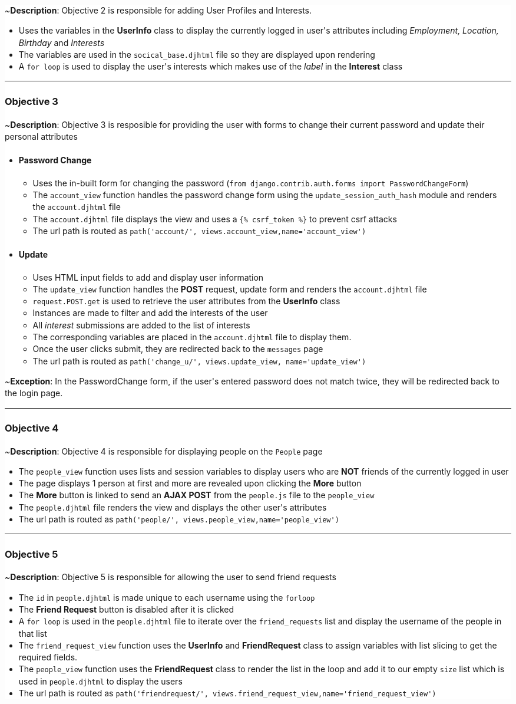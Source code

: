 ~**Description**: Objective 2 is responsible for adding User Profiles and Interests.

* Uses the variables in the **UserInfo** class to display the currently logged in user's attributes including *Employment, Location, Birthday* and *Interests*
* The variables are used in the `socical_base.djhtml` file so they are displayed upon rendering
* A `for loop` is used to display the user's interests which makes use of the *label* in the **Interest** class

--------------------------------------------------------------------

### Objective 3

~**Description**: Objective 3 is resposible for providing the user with forms to change their current password and update their personal attributes

* #### Password Change
  *  Uses the in-built form for changing the password (`from django.contrib.auth.forms import PasswordChangeForm`)
  * The `account_view` function handles the password change form using the `update_session_auth_hash` module and renders the `account.djhtml` file
  * The `account.djhtml` file displays the view and uses a `{% csrf_token %}` to prevent csrf attacks
  * The url path is routed as `path('account/', views.account_view,name='account_view')`

* #### Update
  * Uses HTML input fields to add and display user information
  * The `update_view` function handles the **POST** request, update form and renders the `account.djhtml` file
  * `request.POST.get` is used to retrieve the user attributes from the **UserInfo** class
  * Instances are made to filter and add the interests of the user
  * All *interest* submissions are added to the list of interests
  * The corresponding variables are placed in the `account.djhtml` file to display them.
  * Once the user clicks submit, they are redirected back to the `messages` page 
  * The url path is routed as `path('change_u/', views.update_view, name='update_view')`

~**Exception**: In the PasswordChange form, if the user's entered password does not match twice, they will be redirected back to the login page.

--------------------------------------------------------------------

### Objective 4
~**Description**: Objective 4 is responsible for displaying people on the `People` page

* The `people_view` function uses lists and session variables to display users who are **NOT** friends of the currently logged in user
* The page displays 1 person at first and more are revealed upon clicking the **More** button
* The **More** button is linked to send an **AJAX POST** from the `people.js` file to the `people_view`
* The `people.djhtml` file renders the view and displays the other user's attributes
* The url path is routed as `path('people/', views.people_view,name='people_view')`

--------------------------------------------------------------------

### Objective 5
~**Description**: Objective 5 is responsible for allowing the user to send friend requests
* The `id` in `people.djhtml` is made unique to each username using the `forloop`
* The **Friend Request** button is disabled after it is clicked
* A `for loop` is used in the `people.djhtml` file to iterate over the `friend_requests` list and display the username of the people in that list
* The `friend_request_view` function uses the **UserInfo** and **FriendRequest** class to assign variables with list slicing to get the required fields.
* The `people_view` function uses the **FriendRequest** class to render the list in the loop and add it to our empty `size` list which is used in `people.djhtml` to display the users
* The url path is routed as `path('friendrequest/', views.friend_request_view,name='friend_request_view')`
